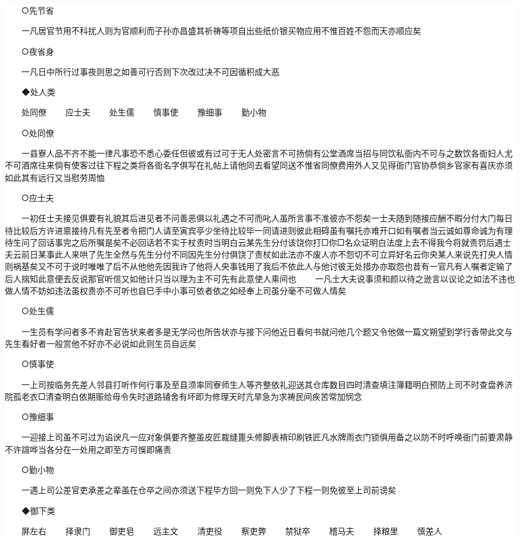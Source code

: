 　　○先节省 

　　一凡居官节用不科扰人则为官顺利而子孙亦昌盛其祈祷等项自出些纸价银买物应用不惟百姓不怨而天亦顺应矣 

　　○夜省身 

　　一凡日中所行过事夜则思之如善可行否则下次改过决不可因循积成大恶 

　　◆处人类 

　　处同僚 
　　应士夫 
　　处生儒 
　　慎事使 
　　豫细事 
　　勤小物 

　　○处同僚 

　　一县寮人品不齐不能一律凡事恐不悉心委任但彼或有过可于无人处密言不可扬倘有公堂酒席当招与同饮私衙内不可与之数饮各衙妇人尤不可酒席往来倘有使客过往下程之类将各衙名字俱写在礼帖上请他同去看望同送不惟省同僚费用外人又见得衙门官协恭倘乡官家有喜庆亦须如此其有远行又当慰劳周恤 

　　○应士夫 

　　一初任士夫接见俱要有礼貌其后进见者不问善恶俱以礼遇之不可而叱人虽所言事不准彼亦不怨矣一士夫随到随接应酬不暇分付大门每日待比较后方许进禀接待凡有先至者令把门人请至寅宾亭少坐待比较毕一同请进则彼此相碍虽有嘱托亦难开口如有嘱者当云诚如尊命诚为有理待生问了回话事完之后所嘱是矣不必回话若不实于杖责时当明白云某先生分付该饶你打□你□名众证明白法度上去不得我今将就责罚后遇士夫云前日某事此人来哄了先生全然与先生分付不同因先生分付俱饶了责杖如此法亦不废人亦不怨切不可立异好名云你央某人来说先打央人情则祸基矣又不可于说时唯唯了后不从他他先因我许了他将人央事钱用了我后不依此人与他讨彼无处措办亦取怨也昔有一官凡有人嘱者定输了后人揣知此意便去反说那官听信又如他计只当以理为主不可先有此意使人乘间也 
　　一凡士大夫说事须和颜以待之逊言以议论之如法不违也做人情不妨如违法虽权贵亦不可听也自巳手中小事可依者依之如经奉上司虽分毫不可做人情矣 

　　○处生儒 

　　一生员有学问者多不肯赴官告状来者多是无学问也所告状亦与接下问他近日看何书就问他几个题又令他做一篇文朔望到学行香带此文与先生看好者一般赏他不好亦不必说如此则生员自远矣 

　　○慎事使 

　　一上司按临务先差人邻县打听作何行事及至县须率同寮师生人等齐整依礼迎送其仓库数目四时清查填注簿籍明白预防上司不时查盘养济院孤老衣□清查明白依期赈给毋令失时道路铺舍有坏即为修理天时亢旱急为求祷民间疾苦常加悯念 

　　○豫细事 

　　一迎接上司虽不可过为谄谀凡一应对象俱要齐整虽皮匠裁缝篦头修脚表褙印刷铁匠凡水牌雨衣门锁俱用备之以防不时呼唤衙门前要肃静不许諠哗当各分在一处用之即至方可悞即痛责 

　　○勤小物 

　　一遇上司公差官吏承差之辈虽在仓卒之间亦须送下程毕方回一则免下人少了下程一则免彼至上司前谤矣 

　　◆御下类 

　　屏左右 
　　择隶门 
　　御吏皂 
　　远主文 
　　清吏役 
　　察吏弊 
　　禁狱卒 
　　稽马夫 
　　择粮里 
　　慎差人 
